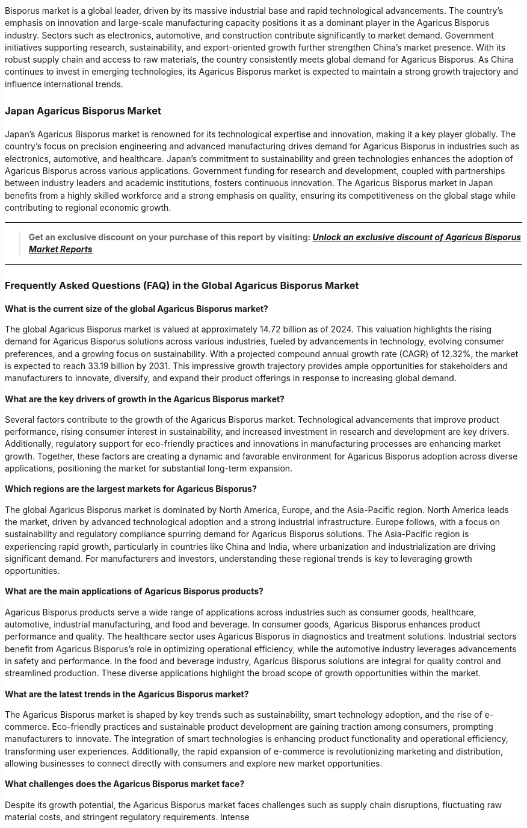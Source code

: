Bisporus market is a global leader, driven by its massive industrial base and rapid technological advancements. The country&rsquo;s emphasis on innovation and large-scale manufacturing capacity positions it as a dominant player in the Agaricus Bisporus industry. Sectors such as electronics, automotive, and construction contribute significantly to market demand. Government initiatives supporting research, sustainability, and export-oriented growth further strengthen China&rsquo;s market presence. With its robust supply chain and access to raw materials, the country consistently meets global demand for Agaricus Bisporus. As China continues to invest in emerging technologies, its Agaricus Bisporus market is expected to maintain a strong growth trajectory and influence international trends.</p><h3>Japan Agaricus Bisporus Market</h3><p>Japan&rsquo;s Agaricus Bisporus market is renowned for its technological expertise and innovation, making it a key player globally. The country&rsquo;s focus on precision engineering and advanced manufacturing drives demand for Agaricus Bisporus in industries such as electronics, automotive, and healthcare. Japan&rsquo;s commitment to sustainability and green technologies enhances the adoption of Agaricus Bisporus across various applications. Government funding for research and development, coupled with partnerships between industry leaders and academic institutions, fosters continuous innovation. The Agaricus Bisporus market in Japan benefits from a highly skilled workforce and a strong emphasis on quality, ensuring its competitiveness on the global stage while contributing to regional economic growth.</p><hr /><blockquote><p><strong>Get an exclusive discount on your purchase of this report by visiting: <em><a href="://marketresearchpulse.com/ask-for-discount/67300?utm_source=Github&amp;utm_medium=029">Unlock an exclusive discount of Agaricus Bisporus Market Reports</a></em>&nbsp;</strong></p></blockquote><hr /><h3>Frequently Asked Questions (FAQ) in the Global Agaricus Bisporus Market</h3><p><strong>What is the current size of the global Agaricus Bisporus market?</strong></p><p>The global Agaricus Bisporus market is valued at approximately 14.72 billion as of 2024. This valuation highlights the rising demand for Agaricus Bisporus solutions across various industries, fueled by advancements in technology, evolving consumer preferences, and a growing focus on sustainability. With a projected compound annual growth rate (CAGR) of 12.32%, the market is expected to reach 33.19 billion by 2031. This impressive growth trajectory provides ample opportunities for stakeholders and manufacturers to innovate, diversify, and expand their product offerings in response to increasing global demand.</p><p><strong>What are the key drivers of growth in the Agaricus Bisporus market?</strong></p><p>Several factors contribute to the growth of the Agaricus Bisporus market. Technological advancements that improve product performance, rising consumer interest in sustainability, and increased investment in research and development are key drivers. Additionally, regulatory support for eco-friendly practices and innovations in manufacturing processes are enhancing market growth. Together, these factors are creating a dynamic and favorable environment for Agaricus Bisporus adoption across diverse applications, positioning the market for substantial long-term expansion.</p><p><strong>Which regions are the largest markets for Agaricus Bisporus?</strong></p><p>The global Agaricus Bisporus market is dominated by North America, Europe, and the Asia-Pacific region. North America leads the market, driven by advanced technological adoption and a strong industrial infrastructure. Europe follows, with a focus on sustainability and regulatory compliance spurring demand for Agaricus Bisporus solutions. The Asia-Pacific region is experiencing rapid growth, particularly in countries like China and India, where urbanization and industrialization are driving significant demand. For manufacturers and investors, understanding these regional trends is key to leveraging growth opportunities.</p><p><strong>What are the main applications of Agaricus Bisporus products?</strong></p><p>Agaricus Bisporus products serve a wide range of applications across industries such as consumer goods, healthcare, automotive, industrial manufacturing, and food and beverage. In consumer goods, Agaricus Bisporus enhances product performance and quality. The healthcare sector uses Agaricus Bisporus in diagnostics and treatment solutions. Industrial sectors benefit from Agaricus Bisporus&rsquo;s role in optimizing operational efficiency, while the automotive industry leverages advancements in safety and performance. In the food and beverage industry, Agaricus Bisporus solutions are integral for quality control and streamlined production. These diverse applications highlight the broad scope of growth opportunities within the market.</p><p><strong>What are the latest trends in the Agaricus Bisporus market?</strong></p><p>The Agaricus Bisporus market is shaped by key trends such as sustainability, smart technology adoption, and the rise of e-commerce. Eco-friendly practices and sustainable product development are gaining traction among consumers, prompting manufacturers to innovate. The integration of smart technologies is enhancing product functionality and operational efficiency, transforming user experiences. Additionally, the rapid expansion of e-commerce is revolutionizing marketing and distribution, allowing businesses to connect directly with consumers and explore new market opportunities.</p><p><strong>What challenges does the Agaricus Bisporus market face?</strong></p><p>Despite its growth potential, the Agaricus Bisporus market faces challenges such as supply chain disruptions, fluctuating raw material costs, and stringent regulatory requirements. Intense